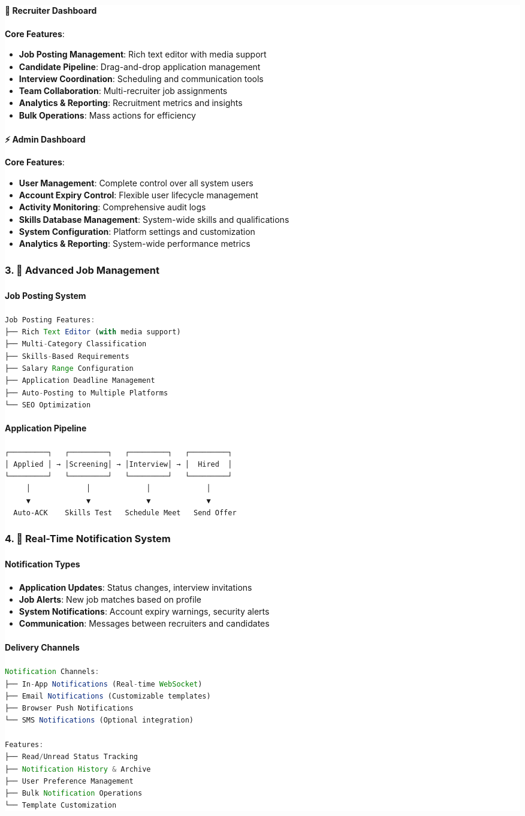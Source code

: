 #### **🏢 Recruiter Dashboard**  
**Core Features**:
- **Job Posting Management**: Rich text editor with media support
- **Candidate Pipeline**: Drag-and-drop application management
- **Interview Coordination**: Scheduling and communication tools
- **Team Collaboration**: Multi-recruiter job assignments
- **Analytics & Reporting**: Recruitment metrics and insights
- **Bulk Operations**: Mass actions for efficiency

#### **⚡ Admin Dashboard**
**Core Features**:
- **User Management**: Complete control over all system users
- **Account Expiry Control**: Flexible user lifecycle management
- **Activity Monitoring**: Comprehensive audit logs
- **Skills Database Management**: System-wide skills and qualifications
- **System Configuration**: Platform settings and customization
- **Analytics & Reporting**: System-wide performance metrics

### **3. 💼 Advanced Job Management**

#### **Job Posting System**
```typescript
Job Posting Features:
├── Rich Text Editor (with media support)
├── Multi-Category Classification
├── Skills-Based Requirements
├── Salary Range Configuration
├── Application Deadline Management
├── Auto-Posting to Multiple Platforms
└── SEO Optimization
```

#### **Application Pipeline**
```
┌─────────┐   ┌─────────┐   ┌─────────┐   ┌─────────┐
│ Applied │ → │Screening│ → │Interview│ → │  Hired  │
└─────────┘   └─────────┘   └─────────┘   └─────────┘
     │             │             │             │
     ▼             ▼             ▼             ▼
  Auto-ACK    Skills Test   Schedule Meet   Send Offer
```

### **4. 🔔 Real-Time Notification System**

#### **Notification Types**
- **Application Updates**: Status changes, interview invitations
- **Job Alerts**: New job matches based on profile
- **System Notifications**: Account expiry warnings, security alerts
- **Communication**: Messages between recruiters and candidates

#### **Delivery Channels**
```typescript
Notification Channels:
├── In-App Notifications (Real-time WebSocket)
├── Email Notifications (Customizable templates)
├── Browser Push Notifications
└── SMS Notifications (Optional integration)

Features:
├── Read/Unread Status Tracking
├── Notification History & Archive
├── User Preference Management
├── Bulk Notification Operations
└── Template Customization
```